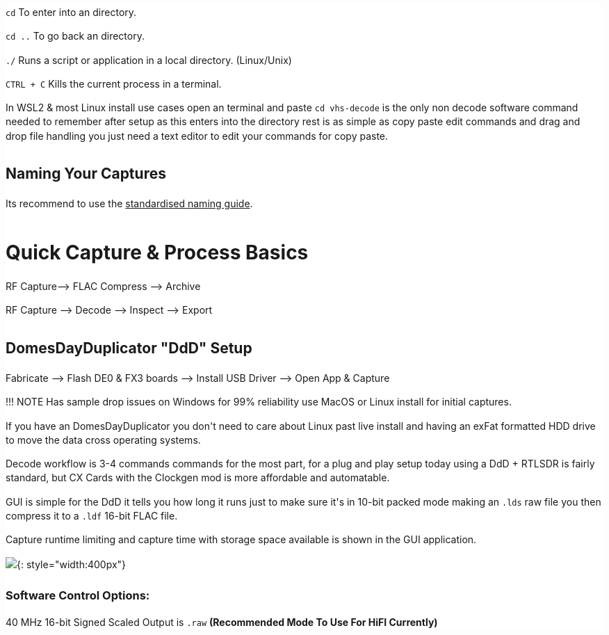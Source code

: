 `cd`  To enter into an directory.

`cd ..` To go back an directory.

`./` Runs a script or application in a local directory. (Linux/Unix)

`CTRL + C` Kills the current process in a terminal.

In WSL2 & most Linux install use cases open an terminal and paste `cd vhs-decode` is the only non decode software command needed to remember after setup as this enters into the directory rest is as simple as copy paste edit commands and drag and drop file handling you just need a text editor to edit your commands for copy paste.


## Naming Your Captures


Its recommend to use the [standardised naming guide](https://docs.google.com/document/d/1MZkBUmwyugljB2uJONPhKLsbcQLz2Q5Glr98EF31XbI/edit?usp=sharing).


# Quick Capture & Process Basics


RF Capture--> FLAC Compress --> Archive 

RF Capture --> Decode --> Inspect --> Export 


## DomesDayDuplicator "DdD" Setup


Fabricate --> Flash DE0 & FX3 boards --> Install USB Driver --> Open App & Capture

!!! NOTE
    Has sample drop issues on Windows for 99% reliability use MacOS or Linux install for initial captures.

If you have an DomesDayDuplicator you don't need to care about Linux past live install and having an exFat formatted HDD drive to move the data cross operating systems. 

Decode workflow is 3-4 commands commands for the most part, for a plug and play setup today using a DdD + RTLSDR is fairly standard, but CX Cards with the Clockgen mod is more affordable and automatable.

GUI is simple for the DdD it tells you how long it runs just to make sure it's in 10-bit packed mode making an `.lds` raw file you then compress it to a `.ldf` 16-bit FLAC file.

Capture runtime limiting and capture time with storage space available is shown in the GUI application.

![](https://github.com/happycube/ld-decode/wiki/assets/hardware/Domes-Day-Duplicator-Capture-App-Live-Capture.gif){: style="width:400px"} 


### Software Control Options:


40 MHz 16-bit Signed Scaled  Output is `.raw` **(Recommended Mode To Use For HiFI Currently)**
